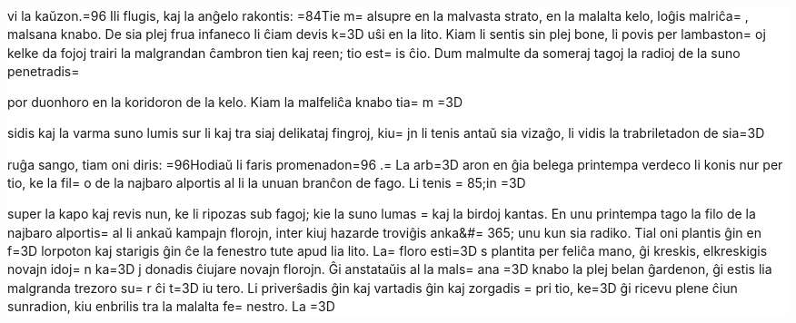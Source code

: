 
vi la kaŭzon.=96 
Ili flugis, kaj la anĝelo rakontis: 
=84Tie m=
alsupre en la malvasta strato, en la malalta kelo, loĝis 
malriĉa=
, malsana knabo. De sia plej frua infaneco li ĉiam devis k=3D
uŝi 
en la lito. Kiam li sentis sin plej bone, li povis per lambaston=
oj 
kelke da fojoj trairi la malgrandan ĉambron tien kaj reen; tio est=
is 
ĉio. Dum malmulte da someraj tagoj la radioj de la suno penetradis=
 
por duonhoro en la koridoron de la kelo. Kiam la malfeliĉa knabo tia=
m =3D

sidis kaj la varma suno lumis sur li kaj tra siaj delikataj fingroj, 
kiu=
jn li tenis antaŭ sia vizaĝo, li vidis la trabriletadon de sia=3D
 
ruĝa sango, tiam oni diris: =96Hodiaŭ li faris promenadon=96 .=
 La arb=3D
aron 
en ĝia belega printempa verdeco li konis nur per tio, ke la fil=
o de 
la najbaro alportis al li la unuan branĉon de fago. Li tenis =
85;in =3D

super la kapo kaj revis nun, ke li ripozas sub fagoj; kie la suno 
lumas =
kaj la birdoj kantas. En unu printempa tago la filo de la 
najbaro alportis=
 al li ankaŭ kampajn florojn, inter kiuj hazarde 
troviĝis anka&#=
365; unu kun sia radiko. Tial oni plantis ĝin en f=3D
lorpoton 
kaj starigis ĝin ĉe la fenestro tute apud lia lito. La=
 floro esti=3D
s 
plantita per feliĉa mano, ĝi kreskis, elkreskigis novajn idoj=
n ka=3D
j 
donadis ĉiujare novajn florojn. Ĝi anstataŭis al la mals=
ana =3D
knabo la 
plej belan ĝardenon, ĝi estis lia malgranda trezoro su=
r ĉi t=3D
iu tero. 
Li priverŝadis ĝin kaj vartadis ĝin kaj zorgadis =
pri tio, ke=3D
 ĝi 
ricevu plene ĉiun sunradion, kiu enbrilis tra la malalta fe=
nestro. La =3D
